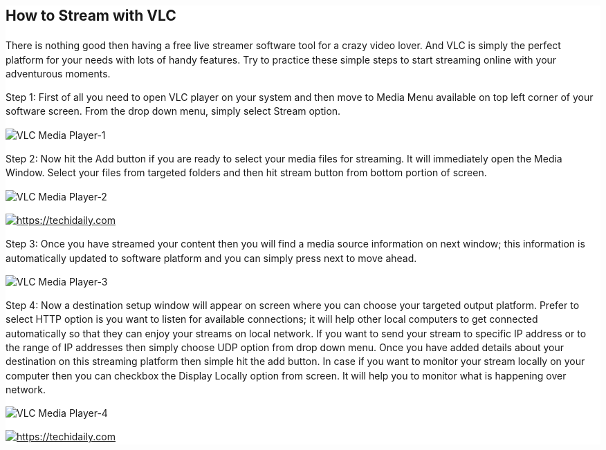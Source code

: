 



## How to Stream with VLC

 There is nothing good then having a free live streamer software tool for a crazy video lover. And VLC is simply the perfect platform for your needs with lots of handy features. Try to practice these simple steps to start streaming online with your adventurous moments.

 Step 1: First of all you need to open VLC player on your system and then move to Media Menu available on top left corner of your software screen. From the drop down menu, simply select Stream option.

![ VLC Media Player-1](https://images.wondershare.com/filmora/article-images/vlc-media-player-1.jpg)

 Step 2: Now hit the Add button if you are ready to select your media files for streaming. It will immediately open the Media Window. Select your files from targeted folders and then hit stream button from bottom portion of screen.

![ VLC Media Player-2](https://images.wondershare.com/filmora/article-images/vlc-media-player-2.jpg)






<a href="https://appsumo.8odi.net/c/5597632/2129738/7443" target="_top" id="2129738">
  <img src="//a.impactradius-go.com/display-ad/7443-2129738" border="0" alt="https://techidaily.com" width="728" height="90"/>
</a>
<img height="0" width="0" src="https://appsumo.8odi.net/i/5597632/2129738/7443" style="position:absolute;visibility:hidden;" border="0" />





 Step 3: Once you have streamed your content then you will find a media source information on next window; this information is automatically updated to software platform and you can simply press next to move ahead.

![ VLC Media Player-3](https://images.wondershare.com/filmora/article-images/vlc-media-player-3.jpg)

 Step 4: Now a destination setup window will appear on screen where you can choose your targeted output platform. Prefer to select HTTP option is you want to listen for available connections; it will help other local computers to get connected automatically so that they can enjoy your streams on local network. If you want to send your stream to specific IP address or to the range of IP addresses then simply choose UDP option from drop down menu. Once you have added details about your destination on this streaming platform then simple hit the add button. In case if you want to monitor your stream locally on your computer then you can checkbox the Display Locally option from screen. It will help you to monitor what is happening over network.

![VLC Media Player-4 ](https://images.wondershare.com/filmora/article-images/vlc-media-player-4.jpg)






<a href="https://aligracehair.sjv.io/c/5597632/2135404/19272" target="_top" id="2135404">
  <img src="//a.impactradius-go.com/display-ad/19272-2135404" border="0" alt="https://techidaily.com" width="468" height="60"/>
</a>
<img height="0" width="0" src="https://aligracehair.sjv.io/i/5597632/2135404/19272" style="position:absolute;visibility:hidden;" border="0" />
